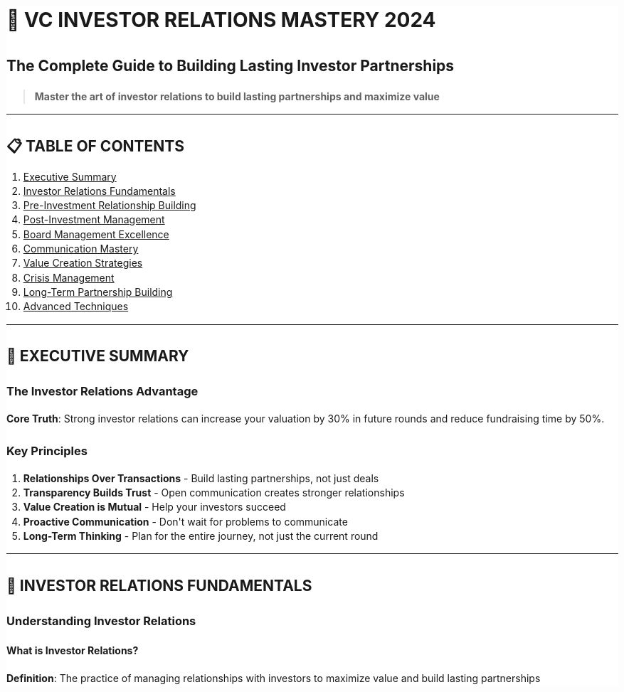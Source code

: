# 🤝 VC INVESTOR RELATIONS MASTERY 2024
## The Complete Guide to Building Lasting Investor Partnerships

> **Master the art of investor relations to build lasting partnerships and maximize value**

---

## 📋 TABLE OF CONTENTS

1. [Executive Summary](#executive-summary)
2. [Investor Relations Fundamentals](#investor-relations-fundamentals)
3. [Pre-Investment Relationship Building](#pre-investment-relationship-building)
4. [Post-Investment Management](#post-investment-management)
5. [Board Management Excellence](#board-management-excellence)
6. [Communication Mastery](#communication-mastery)
7. [Value Creation Strategies](#value-creation-strategies)
8. [Crisis Management](#crisis-management)
9. [Long-Term Partnership Building](#long-term-partnership-building)
10. [Advanced Techniques](#advanced-techniques)

---

## 🎯 EXECUTIVE SUMMARY

### The Investor Relations Advantage

**Core Truth**: Strong investor relations can increase your valuation by 30% in future rounds and reduce fundraising time by 50%.

### Key Principles

1. **Relationships Over Transactions** - Build lasting partnerships, not just deals
2. **Transparency Builds Trust** - Open communication creates stronger relationships
3. **Value Creation is Mutual** - Help your investors succeed
4. **Proactive Communication** - Don't wait for problems to communicate
5. **Long-Term Thinking** - Plan for the entire journey, not just the current round

---

## 🤝 INVESTOR RELATIONS FUNDAMENTALS

### Understanding Investor Relations

#### What is Investor Relations?

**Definition**: The practice of managing relationships with investors to maximize value and build lasting partnerships
